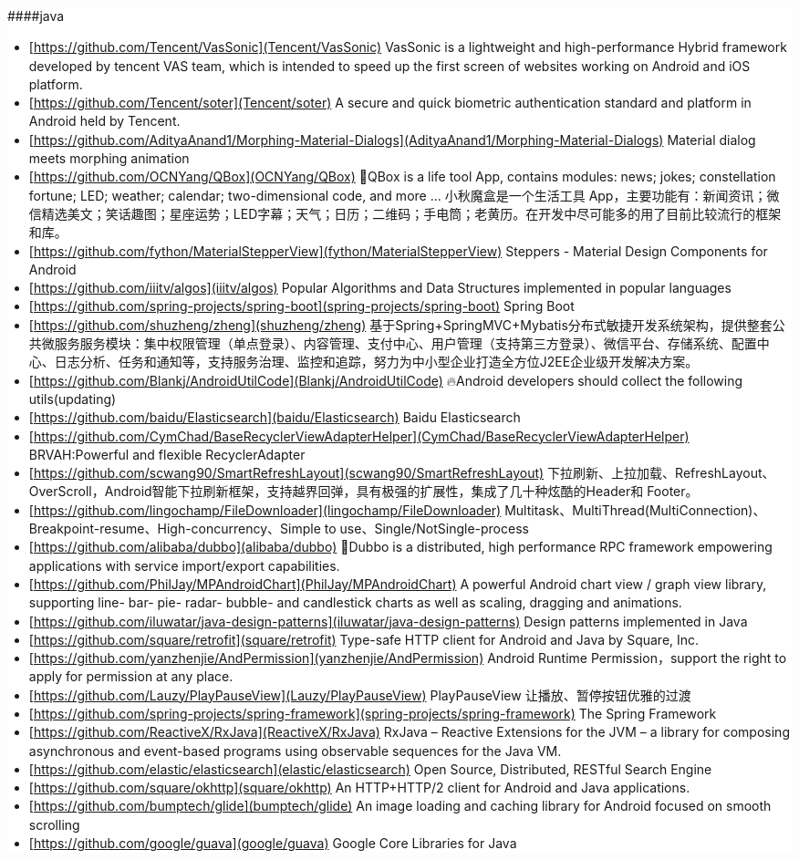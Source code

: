 ####java
* [https://github.com/Tencent/VasSonic](Tencent/VasSonic) VasSonic is a lightweight and high-performance Hybrid framework developed by tencent VAS team, which is intended to speed up the first screen of websites working on Android and iOS platform.
* [https://github.com/Tencent/soter](Tencent/soter) A secure and quick biometric authentication standard and platform in Android held by Tencent.
* [https://github.com/AdityaAnand1/Morphing-Material-Dialogs](AdityaAnand1/Morphing-Material-Dialogs) Material dialog meets morphing animation
* [https://github.com/OCNYang/QBox](OCNYang/QBox) 🦄QBox is a life tool App, contains modules: news; jokes; constellation fortune; LED; weather; calendar; two-dimensional code, and more ... 小秋魔盒是一个生活工具 App，主要功能有：新闻资讯；微信精选美文；笑话趣图；星座运势；LED字幕；天气；日历；二维码；手电筒；老黄历。在开发中尽可能多的用了目前比较流行的框架和库。
* [https://github.com/fython/MaterialStepperView](fython/MaterialStepperView) Steppers - Material Design Components for Android
* [https://github.com/iiitv/algos](iiitv/algos) Popular Algorithms and Data Structures implemented in popular languages
* [https://github.com/spring-projects/spring-boot](spring-projects/spring-boot) Spring Boot
* [https://github.com/shuzheng/zheng](shuzheng/zheng) 基于Spring+SpringMVC+Mybatis分布式敏捷开发系统架构，提供整套公共微服务服务模块：集中权限管理（单点登录）、内容管理、支付中心、用户管理（支持第三方登录）、微信平台、存储系统、配置中心、日志分析、任务和通知等，支持服务治理、监控和追踪，努力为中小型企业打造全方位J2EE企业级开发解决方案。
* [https://github.com/Blankj/AndroidUtilCode](Blankj/AndroidUtilCode) 🔥Android developers should collect the following utils(updating)
* [https://github.com/baidu/Elasticsearch](baidu/Elasticsearch) Baidu Elasticsearch
* [https://github.com/CymChad/BaseRecyclerViewAdapterHelper](CymChad/BaseRecyclerViewAdapterHelper) BRVAH:Powerful and flexible RecyclerAdapter
* [https://github.com/scwang90/SmartRefreshLayout](scwang90/SmartRefreshLayout) 下拉刷新、上拉加载、RefreshLayout、OverScroll，Android智能下拉刷新框架，支持越界回弹，具有极强的扩展性，集成了几十种炫酷的Header和 Footer。
* [https://github.com/lingochamp/FileDownloader](lingochamp/FileDownloader) Multitask、MultiThread(MultiConnection)、Breakpoint-resume、High-concurrency、Simple to use、Single/NotSingle-process
* [https://github.com/alibaba/dubbo](alibaba/dubbo) 📢Dubbo is a distributed, high performance RPC framework empowering applications with service import/export capabilities.
* [https://github.com/PhilJay/MPAndroidChart](PhilJay/MPAndroidChart) A powerful Android chart view / graph view library, supporting line- bar- pie- radar- bubble- and candlestick charts as well as scaling, dragging and animations.
* [https://github.com/iluwatar/java-design-patterns](iluwatar/java-design-patterns) Design patterns implemented in Java
* [https://github.com/square/retrofit](square/retrofit) Type-safe HTTP client for Android and Java by Square, Inc.
* [https://github.com/yanzhenjie/AndPermission](yanzhenjie/AndPermission) Android Runtime Permission，support the right to apply for permission at any place.
* [https://github.com/Lauzy/PlayPauseView](Lauzy/PlayPauseView) PlayPauseView 让播放、暂停按钮优雅的过渡
* [https://github.com/spring-projects/spring-framework](spring-projects/spring-framework) The Spring Framework
* [https://github.com/ReactiveX/RxJava](ReactiveX/RxJava) RxJava – Reactive Extensions for the JVM – a library for composing asynchronous and event-based programs using observable sequences for the Java VM.
* [https://github.com/elastic/elasticsearch](elastic/elasticsearch) Open Source, Distributed, RESTful Search Engine
* [https://github.com/square/okhttp](square/okhttp) An HTTP+HTTP/2 client for Android and Java applications.
* [https://github.com/bumptech/glide](bumptech/glide) An image loading and caching library for Android focused on smooth scrolling
* [https://github.com/google/guava](google/guava) Google Core Libraries for Java
